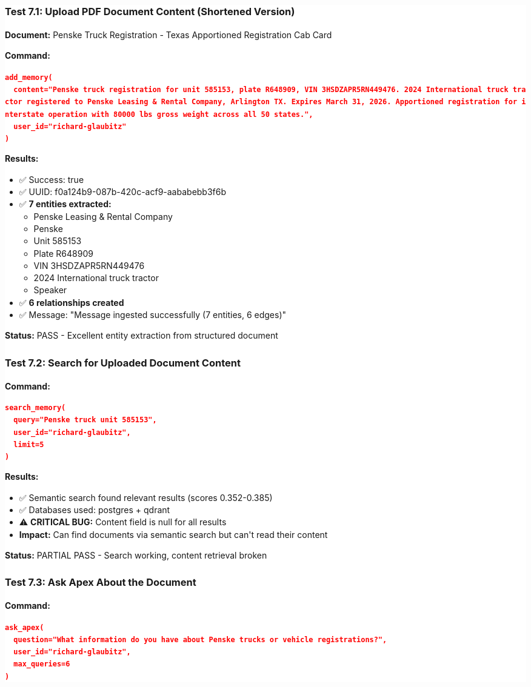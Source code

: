 ### Test 7.1: Upload PDF Document Content (Shortened Version)

**Document:** Penske Truck Registration - Texas Apportioned Registration Cab Card

**Command:**
```json
add_memory(
  content="Penske truck registration for unit 585153, plate R648909, VIN 3HSDZAPR5RN449476. 2024 International truck tractor registered to Penske Leasing & Rental Company, Arlington TX. Expires March 31, 2026. Apportioned registration for interstate operation with 80000 lbs gross weight across all 50 states.",
  user_id="richard-glaubitz"
)
```

**Results:**
- ✅ Success: true
- ✅ UUID: f0a124b9-087b-420c-acf9-aababebb3f6b
- ✅ **7 entities extracted:**
  - Penske Leasing & Rental Company
  - Penske
  - Unit 585153
  - Plate R648909
  - VIN 3HSDZAPR5RN449476
  - 2024 International truck tractor
  - Speaker
- ✅ **6 relationships created**
- ✅ Message: "Message ingested successfully (7 entities, 6 edges)"

**Status:** PASS - Excellent entity extraction from structured document

### Test 7.2: Search for Uploaded Document Content

**Command:**
```json
search_memory(
  query="Penske truck unit 585153",
  user_id="richard-glaubitz",
  limit=5
)
```

**Results:**
- ✅ Semantic search found relevant results (scores 0.352-0.385)
- ✅ Databases used: postgres + qdrant
- ⚠️ **CRITICAL BUG:** Content field is null for all results
- **Impact:** Can find documents via semantic search but can't read their content

**Status:** PARTIAL PASS - Search working, content retrieval broken

### Test 7.3: Ask Apex About the Document

**Command:**
```json
ask_apex(
  question="What information do you have about Penske trucks or vehicle registrations?",
  user_id="richard-glaubitz",
  max_queries=6
)
```
